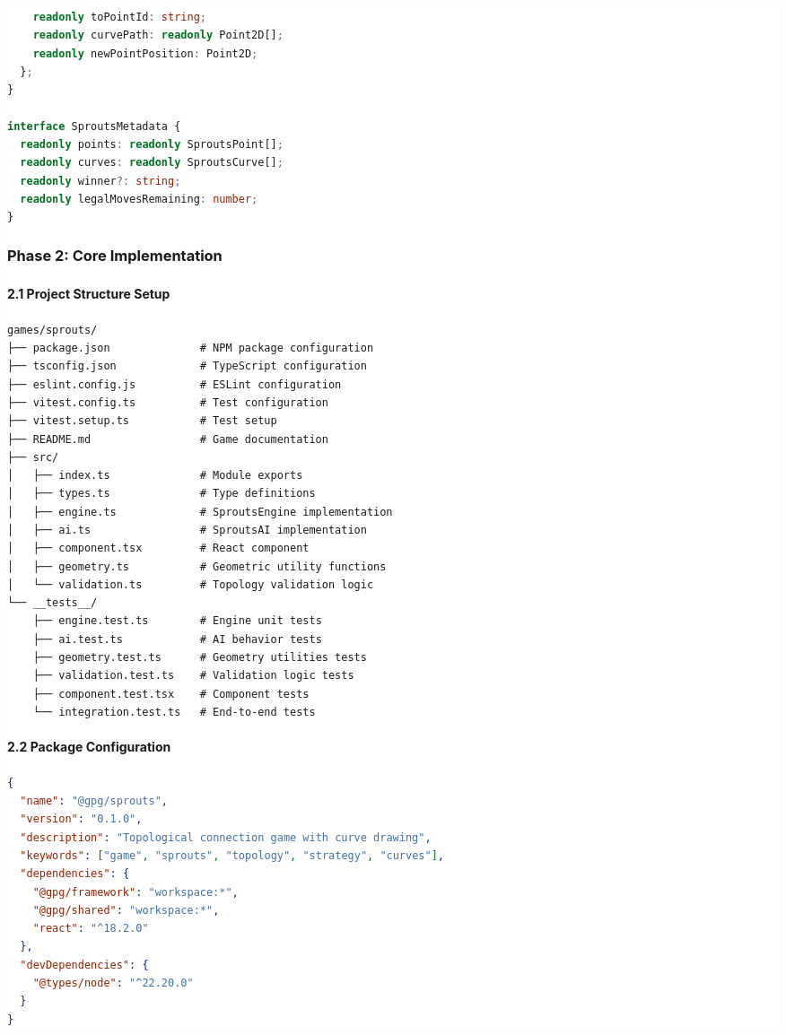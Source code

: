 ```typescript
    readonly toPointId: string;
    readonly curvePath: readonly Point2D[];
    readonly newPointPosition: Point2D;
  };
}

interface SproutsMetadata {
  readonly points: readonly SproutsPoint[];
  readonly curves: readonly SproutsCurve[];
  readonly winner?: string;
  readonly legalMovesRemaining: number;
}
```

### Phase 2: Core Implementation

#### 2.1 Project Structure Setup
```
games/sprouts/
├── package.json              # NPM package configuration
├── tsconfig.json             # TypeScript configuration  
├── eslint.config.js          # ESLint configuration
├── vitest.config.ts          # Test configuration
├── vitest.setup.ts           # Test setup
├── README.md                 # Game documentation
├── src/
│   ├── index.ts              # Module exports
│   ├── types.ts              # Type definitions
│   ├── engine.ts             # SproutsEngine implementation
│   ├── ai.ts                 # SproutsAI implementation
│   ├── component.tsx         # React component
│   ├── geometry.ts           # Geometric utility functions
│   └── validation.ts         # Topology validation logic
└── __tests__/
    ├── engine.test.ts        # Engine unit tests
    ├── ai.test.ts            # AI behavior tests
    ├── geometry.test.ts      # Geometry utilities tests
    ├── validation.test.ts    # Validation logic tests
    ├── component.test.tsx    # Component tests
    └── integration.test.ts   # End-to-end tests
```

#### 2.2 Package Configuration
```json
{
  "name": "@gpg/sprouts",
  "version": "0.1.0",
  "description": "Topological connection game with curve drawing",
  "keywords": ["game", "sprouts", "topology", "strategy", "curves"],
  "dependencies": {
    "@gpg/framework": "workspace:*",
    "@gpg/shared": "workspace:*",
    "react": "^18.2.0"
  },
  "devDependencies": {
    "@types/node": "^22.20.0"
  }
}
```
